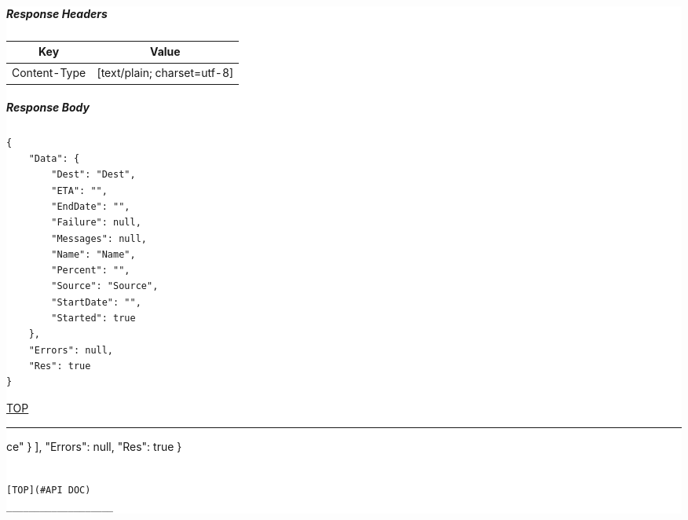 
##### Response Headers

| Key | Value |
| --- | --- |
| Content-Type | [text/plain; charset=utf-8] |


##### Response Body
```
{
    "Data": {
        "Dest": "Dest",
        "ETA": "",
        "EndDate": "",
        "Failure": null,
        "Messages": null,
        "Name": "Name",
        "Percent": "",
        "Source": "Source",
        "StartDate": "",
        "Started": true
    },
    "Errors": null,
    "Res": true
}
```

[TOP](#API-DOC)
___________________

ce"
        }
    ],
    "Errors": null,
    "Res": true
}
```

[TOP](#API DOC)
___________________
